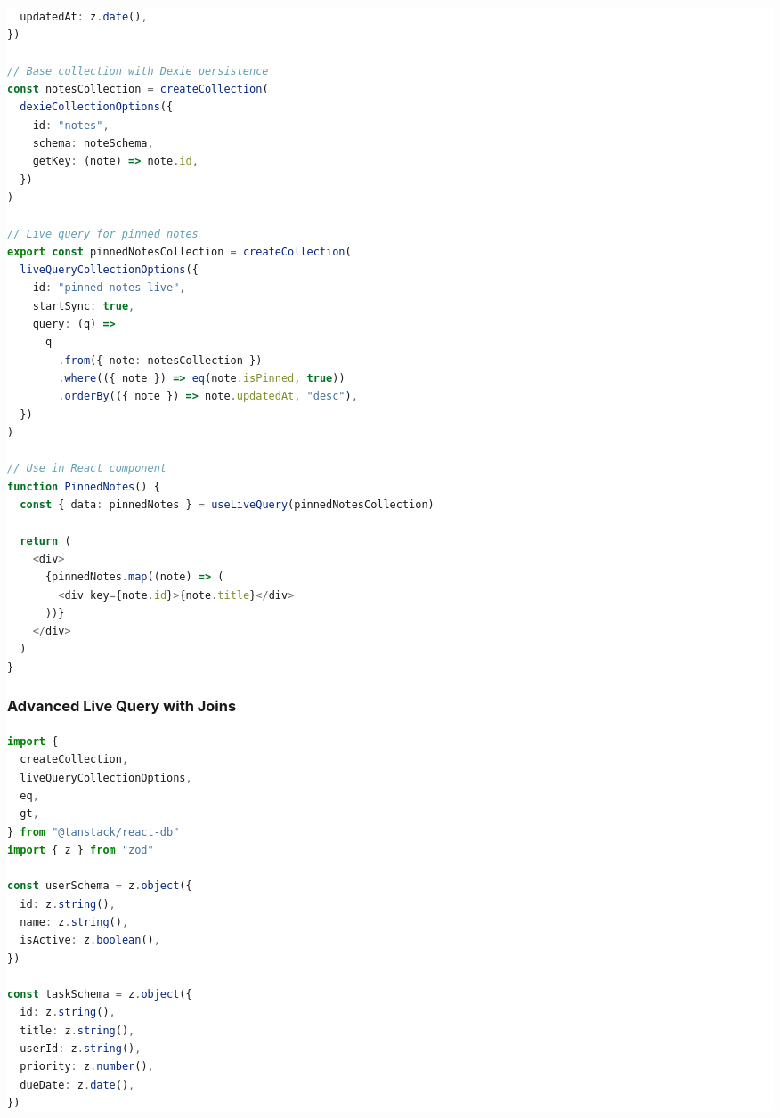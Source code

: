```typescript
  updatedAt: z.date(),
})

// Base collection with Dexie persistence
const notesCollection = createCollection(
  dexieCollectionOptions({
    id: "notes",
    schema: noteSchema,
    getKey: (note) => note.id,
  })
)

// Live query for pinned notes
export const pinnedNotesCollection = createCollection(
  liveQueryCollectionOptions({
    id: "pinned-notes-live",
    startSync: true,
    query: (q) =>
      q
        .from({ note: notesCollection })
        .where(({ note }) => eq(note.isPinned, true))
        .orderBy(({ note }) => note.updatedAt, "desc"),
  })
)

// Use in React component
function PinnedNotes() {
  const { data: pinnedNotes } = useLiveQuery(pinnedNotesCollection)

  return (
    <div>
      {pinnedNotes.map((note) => (
        <div key={note.id}>{note.title}</div>
      ))}
    </div>
  )
}
```

### Advanced Live Query with Joins

```typescript
import {
  createCollection,
  liveQueryCollectionOptions,
  eq,
  gt,
} from "@tanstack/react-db"
import { z } from "zod"

const userSchema = z.object({
  id: z.string(),
  name: z.string(),
  isActive: z.boolean(),
})

const taskSchema = z.object({
  id: z.string(),
  title: z.string(),
  userId: z.string(),
  priority: z.number(),
  dueDate: z.date(),
})
```